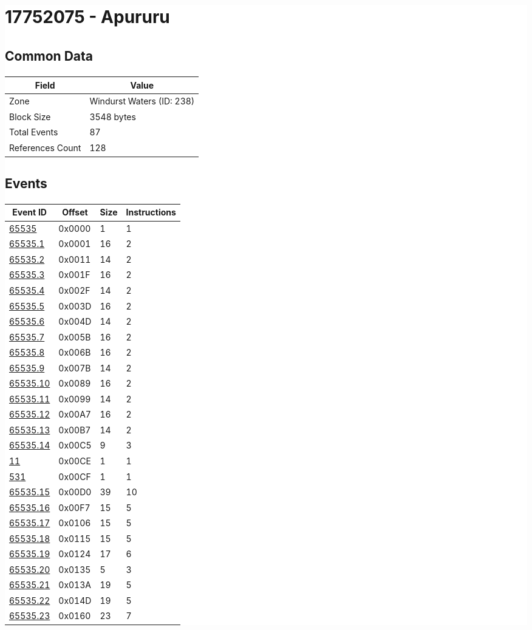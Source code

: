 # 17752075 - Apururu

## Common Data

| Field            | Value                     |
|------------------|---------------------------|
| Zone             | Windurst Waters (ID: 238) |
| Block Size       | 3548 bytes                |
| Total Events     | 87                        |
| References Count | 128                       |

## Events

| Event ID                  | Offset   |   Size |   Instructions |
|---------------------------|----------|--------|----------------|
| [65535](./65535.md)       | 0x0000   |      1 |              1 |
| [65535.1](./65535.1.md)   | 0x0001   |     16 |              2 |
| [65535.2](./65535.2.md)   | 0x0011   |     14 |              2 |
| [65535.3](./65535.3.md)   | 0x001F   |     16 |              2 |
| [65535.4](./65535.4.md)   | 0x002F   |     14 |              2 |
| [65535.5](./65535.5.md)   | 0x003D   |     16 |              2 |
| [65535.6](./65535.6.md)   | 0x004D   |     14 |              2 |
| [65535.7](./65535.7.md)   | 0x005B   |     16 |              2 |
| [65535.8](./65535.8.md)   | 0x006B   |     16 |              2 |
| [65535.9](./65535.9.md)   | 0x007B   |     14 |              2 |
| [65535.10](./65535.10.md) | 0x0089   |     16 |              2 |
| [65535.11](./65535.11.md) | 0x0099   |     14 |              2 |
| [65535.12](./65535.12.md) | 0x00A7   |     16 |              2 |
| [65535.13](./65535.13.md) | 0x00B7   |     14 |              2 |
| [65535.14](./65535.14.md) | 0x00C5   |      9 |              3 |
| [11](./11.md)             | 0x00CE   |      1 |              1 |
| [531](./531.md)           | 0x00CF   |      1 |              1 |
| [65535.15](./65535.15.md) | 0x00D0   |     39 |             10 |
| [65535.16](./65535.16.md) | 0x00F7   |     15 |              5 |
| [65535.17](./65535.17.md) | 0x0106   |     15 |              5 |
| [65535.18](./65535.18.md) | 0x0115   |     15 |              5 |
| [65535.19](./65535.19.md) | 0x0124   |     17 |              6 |
| [65535.20](./65535.20.md) | 0x0135   |      5 |              3 |
| [65535.21](./65535.21.md) | 0x013A   |     19 |              5 |
| [65535.22](./65535.22.md) | 0x014D   |     19 |              5 |
| [65535.23](./65535.23.md) | 0x0160   |     23 |              7 |
